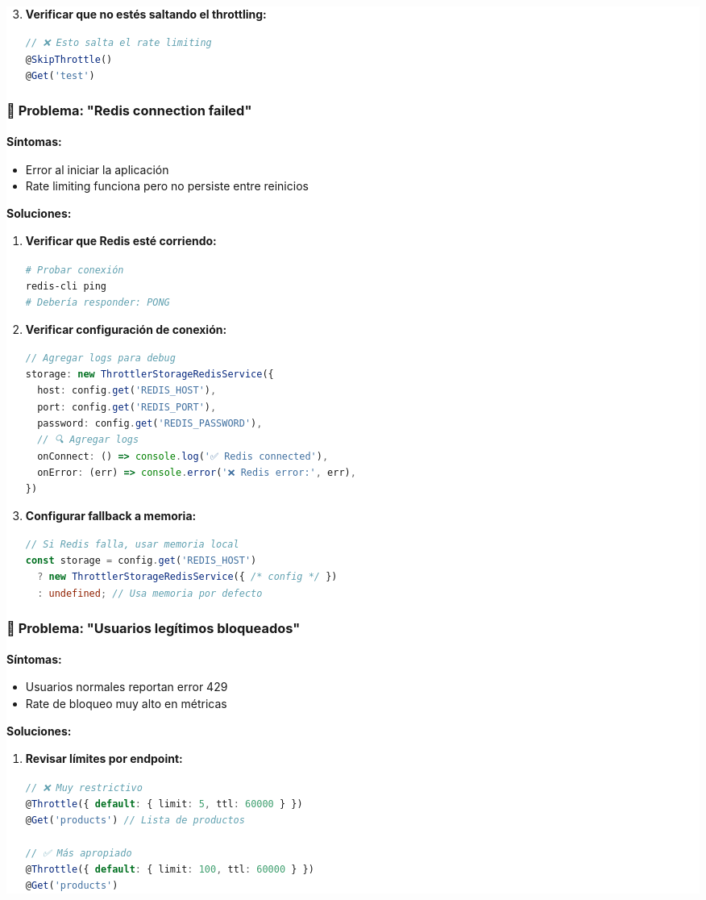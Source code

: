 3. **Verificar que no estés saltando el throttling:**
   ```typescript
   // ❌ Esto salta el rate limiting
   @SkipThrottle()
   @Get('test')
   ```

### 🚨 **Problema: "Redis connection failed"**

**Síntomas:**
- Error al iniciar la aplicación
- Rate limiting funciona pero no persiste entre reinicios

**Soluciones:**

1. **Verificar que Redis esté corriendo:**
   ```bash
   # Probar conexión
   redis-cli ping
   # Debería responder: PONG
   ```

2. **Verificar configuración de conexión:**
   ```typescript
   // Agregar logs para debug
   storage: new ThrottlerStorageRedisService({
     host: config.get('REDIS_HOST'),
     port: config.get('REDIS_PORT'),
     password: config.get('REDIS_PASSWORD'),
     // 🔍 Agregar logs
     onConnect: () => console.log('✅ Redis connected'),
     onError: (err) => console.error('❌ Redis error:', err),
   })
   ```

3. **Configurar fallback a memoria:**
   ```typescript
   // Si Redis falla, usar memoria local
   const storage = config.get('REDIS_HOST') 
     ? new ThrottlerStorageRedisService({ /* config */ })
     : undefined; // Usa memoria por defecto
   ```

### 🚨 **Problema: "Usuarios legítimos bloqueados"**

**Síntomas:**
- Usuarios normales reportan error 429
- Rate de bloqueo muy alto en métricas

**Soluciones:**

1. **Revisar límites por endpoint:**
   ```typescript
   // ❌ Muy restrictivo
   @Throttle({ default: { limit: 5, ttl: 60000 } })
   @Get('products') // Lista de productos
   
   // ✅ Más apropiado
   @Throttle({ default: { limit: 100, ttl: 60000 } })
   @Get('products')
   ```
